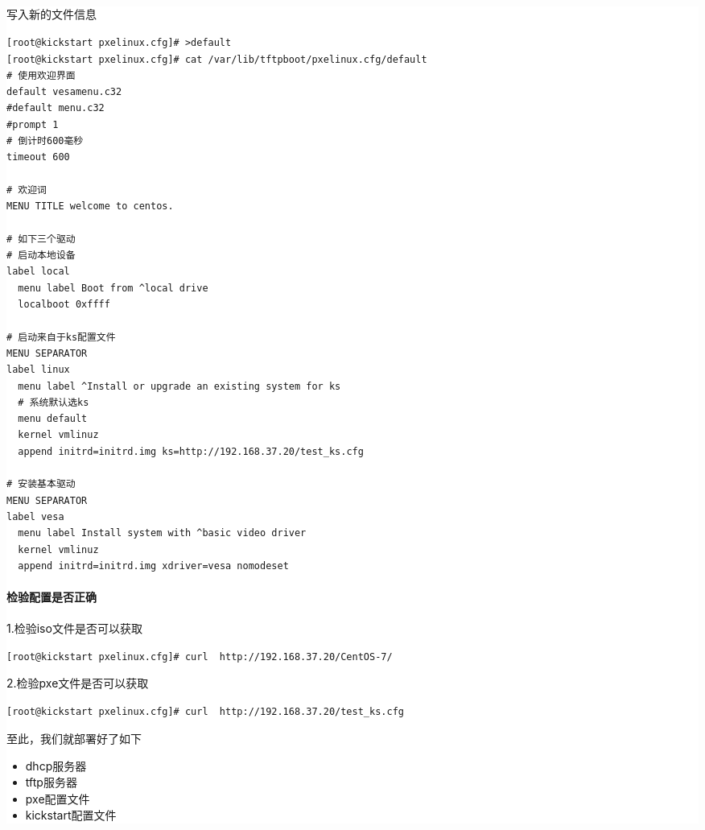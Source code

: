 写入新的文件信息

```shell
[root@kickstart pxelinux.cfg]# >default
[root@kickstart pxelinux.cfg]# cat /var/lib/tftpboot/pxelinux.cfg/default
# 使用欢迎界面
default vesamenu.c32
#default menu.c32
#prompt 1
# 倒计时600毫秒
timeout 600

# 欢迎词
MENU TITLE welcome to centos.

# 如下三个驱动
# 启动本地设备
label local
  menu label Boot from ^local drive
  localboot 0xffff

# 启动来自于ks配置文件
MENU SEPARATOR
label linux
  menu label ^Install or upgrade an existing system for ks
  # 系统默认选ks
  menu default
  kernel vmlinuz
  append initrd=initrd.img ks=http://192.168.37.20/test_ks.cfg

# 安装基本驱动
MENU SEPARATOR
label vesa
  menu label Install system with ^basic video driver
  kernel vmlinuz
  append initrd=initrd.img xdriver=vesa nomodeset
```

#### 检验配置是否正确

1.检验iso文件是否可以获取

```shell
[root@kickstart pxelinux.cfg]# curl  http://192.168.37.20/CentOS-7/
```

2.检验pxe文件是否可以获取

```shell
[root@kickstart pxelinux.cfg]# curl  http://192.168.37.20/test_ks.cfg
```

至此，我们就部署好了如下

- dhcp服务器
- tftp服务器
- pxe配置文件
- kickstart配置文件
